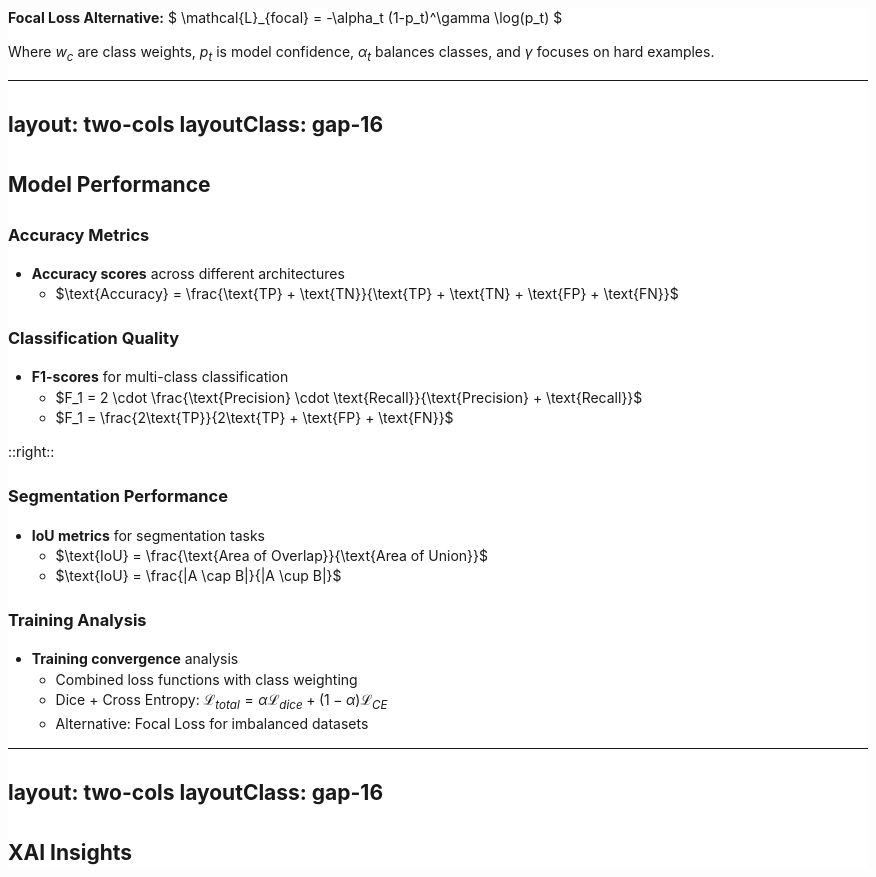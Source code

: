 **Focal Loss Alternative:**
$
\mathcal{L}_{focal} = -\alpha_t (1-p_t)^\gamma \log(p_t)
$

Where $w_c$ are class weights, $p_t$ is model confidence, $\alpha_t$ balances classes, and $\gamma$ focuses on hard examples.

---
layout: two-cols
layoutClass: gap-16
---
## Model Performance

<v-clicks>

### Accuracy Metrics
- **Accuracy scores** across different architectures
  - $\text{Accuracy} = \frac{\text{TP} + \text{TN}}{\text{TP} + \text{TN} + \text{FP} + \text{FN}}$

### Classification Quality  
- **F1-scores** for multi-class classification
  - $F_1 = 2 \cdot \frac{\text{Precision} \cdot \text{Recall}}{\text{Precision} + \text{Recall}}$
  - $F_1 = \frac{2\text{TP}}{2\text{TP} + \text{FP} + \text{FN}}$

</v-clicks>

::right::

<v-clicks>


### Segmentation Performance
- **IoU metrics** for segmentation tasks  
  - $\text{IoU} = \frac{\text{Area of Overlap}}{\text{Area of Union}}$
  - $\text{IoU} = \frac{|A \cap B|}{|A \cup B|}$

### Training Analysis
- **Training convergence** analysis
  - Combined loss functions with class weighting
  - Dice + Cross Entropy: $\mathcal{L}_{total} = \alpha \mathcal{L}_{dice} + (1-\alpha) \mathcal{L}_{CE}$
  - Alternative: Focal Loss for imbalanced datasets

</v-clicks>

---
layout: two-cols
layoutClass: gap-16
---

## XAI Insights
